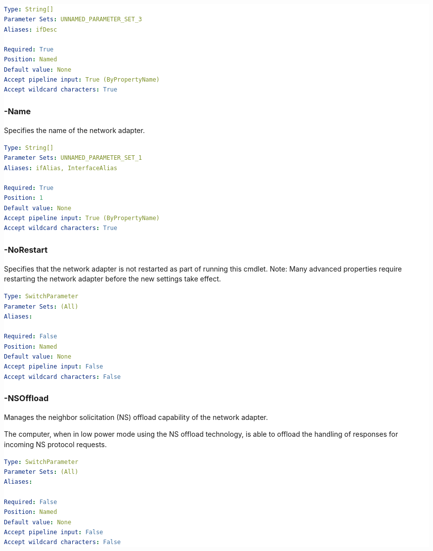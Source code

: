 ```yaml
Type: String[]
Parameter Sets: UNNAMED_PARAMETER_SET_3
Aliases: ifDesc

Required: True
Position: Named
Default value: None
Accept pipeline input: True (ByPropertyName)
Accept wildcard characters: True
```

### -Name
Specifies the name of the network adapter.

```yaml
Type: String[]
Parameter Sets: UNNAMED_PARAMETER_SET_1
Aliases: ifAlias, InterfaceAlias

Required: True
Position: 1
Default value: None
Accept pipeline input: True (ByPropertyName)
Accept wildcard characters: True
```

### -NoRestart
Specifies that the network adapter is not restarted as part of running this cmdlet.
Note: Many advanced properties require restarting the network adapter before the new settings take effect.

```yaml
Type: SwitchParameter
Parameter Sets: (All)
Aliases: 

Required: False
Position: Named
Default value: None
Accept pipeline input: False
Accept wildcard characters: False
```

### -NSOffload
Manages the neighbor solicitation (NS) offload capability of the network adapter. 

The computer, when in low power mode using the NS offload technology, is able to offload the handling of responses for incoming NS protocol requests.

```yaml
Type: SwitchParameter
Parameter Sets: (All)
Aliases: 

Required: False
Position: Named
Default value: None
Accept pipeline input: False
Accept wildcard characters: False
```
